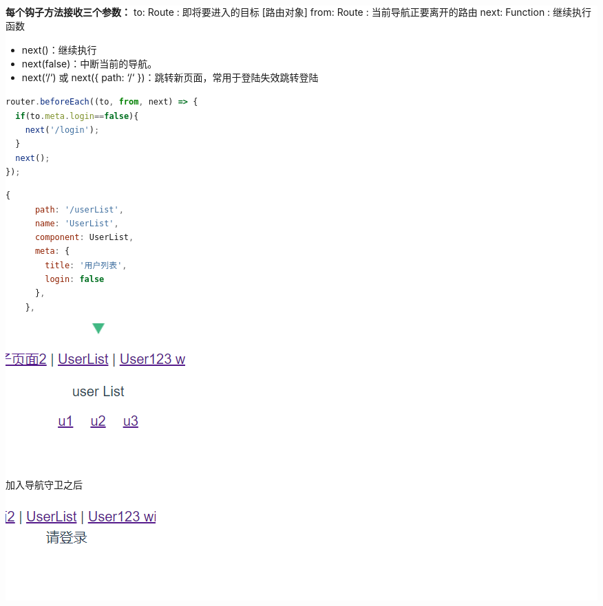 **每个钩子方法接收三个参数：**
to: Route : 即将要进入的目标 [路由对象]
from: Route : 当前导航正要离开的路由
next: Function : 继续执行函数

- next()：继续执行
- next(false)：中断当前的导航。
- next(‘/‘) 或 next({ path: ‘/‘ })：跳转新页面，常用于登陆失效跳转登陆

```js
router.beforeEach((to, from, next) => {
  if(to.meta.login==false){
    next('/login');
  }
  next();
});
```

```js
{
      path: '/userList',
      name: 'UserList',
      component: UserList,
      meta: {
        title: '用户列表',
        login: false
      },
    },
```

![](Vue-day10/image-20210208175933030.png)

加入导航守卫之后

![](Vue-day10/image-20210208175908321.png)
